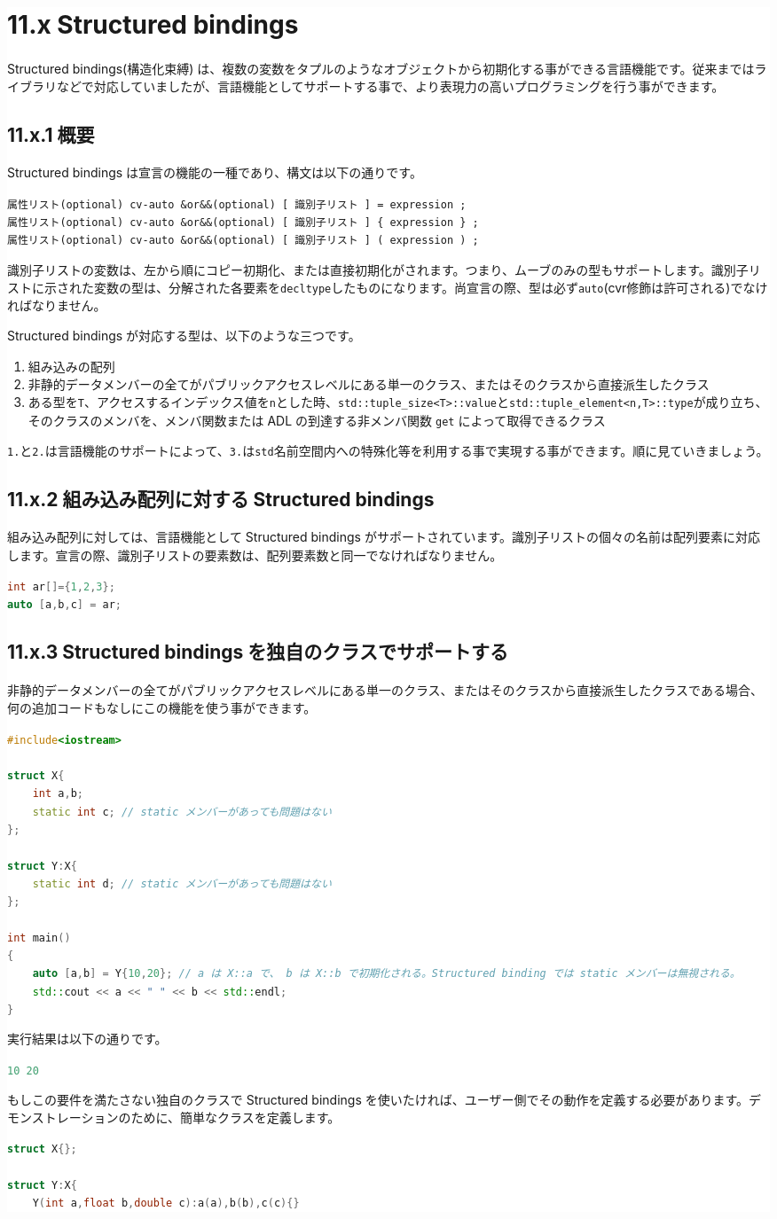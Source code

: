 # 11.x Structured bindings

Structured bindings(構造化束縛) は、複数の変数をタプルのようなオブジェクトから初期化する事ができる言語機能です。従来まではライブラリなどで対応していましたが、言語機能としてサポートする事で、より表現力の高いプログラミングを行う事ができます。

## 11.x.1 概要
Structured bindings は宣言の機能の一種であり、構文は以下の通りです。
```
属性リスト(optional) cv-auto &or&&(optional) [ 識別子リスト ] = expression ;
属性リスト(optional) cv-auto &or&&(optional) [ 識別子リスト ] { expression } ;
属性リスト(optional) cv-auto &or&&(optional) [ 識別子リスト ] ( expression ) ;
```

識別子リストの変数は、左から順にコピー初期化、または直接初期化がされます。つまり、ムーブのみの型もサポートします。識別子リストに示された変数の型は、分解された各要素を`decltype`したものになります。尚宣言の際、型は必ず`auto`(cvr修飾は許可される)でなければなりません。

Structured bindings が対応する型は、以下のような三つです。

1. 組み込みの配列
2. 非静的データメンバーの全てがパブリックアクセスレベルにある単一のクラス、またはそのクラスから直接派生したクラス
3. ある型を`T`、アクセスするインデックス値を`n`とした時、`std::tuple_size<T>::value`と`std::tuple_element<n,T>::type`が成り立ち、そのクラスのメンバを、メンバ関数または ADL の到達する非メンバ関数 `get` によって取得できるクラス

`1.`と`2.`は言語機能のサポートによって、`3.`は`std`名前空間内への特殊化等を利用する事で実現する事ができます。順に見ていきましょう。


## 11.x.2 組み込み配列に対する Structured bindings
組み込み配列に対しては、言語機能として Structured bindings がサポートされています。識別子リストの個々の名前は配列要素に対応します。宣言の際、識別子リストの要素数は、配列要素数と同一でなければなりません。
```cpp
int ar[]={1,2,3};
auto [a,b,c] = ar;
```

## 11.x.3 Structured bindings を独自のクラスでサポートする
非静的データメンバーの全てがパブリックアクセスレベルにある単一のクラス、またはそのクラスから直接派生したクラスである場合、何の追加コードもなしにこの機能を使う事ができます。
```cpp
#include<iostream>

struct X{
    int a,b;
    static int c; // static メンバーがあっても問題はない
};

struct Y:X{
    static int d; // static メンバーがあっても問題はない
};

int main()
{
    auto [a,b] = Y{10,20}; // a は X::a で、 b は X::b で初期化される。Structured binding では static メンバーは無視される。
    std::cout << a << " " << b << std::endl;
}
```
実行結果は以下の通りです。
```cpp
10 20
```
もしこの要件を満たさない独自のクラスで Structured bindings を使いたければ、ユーザー側でその動作を定義する必要があります。デモンストレーションのために、簡単なクラスを定義します。
```cpp
struct X{};
    
struct Y:X{
    Y(int a,float b,double c):a(a),b(b),c(c){}
```